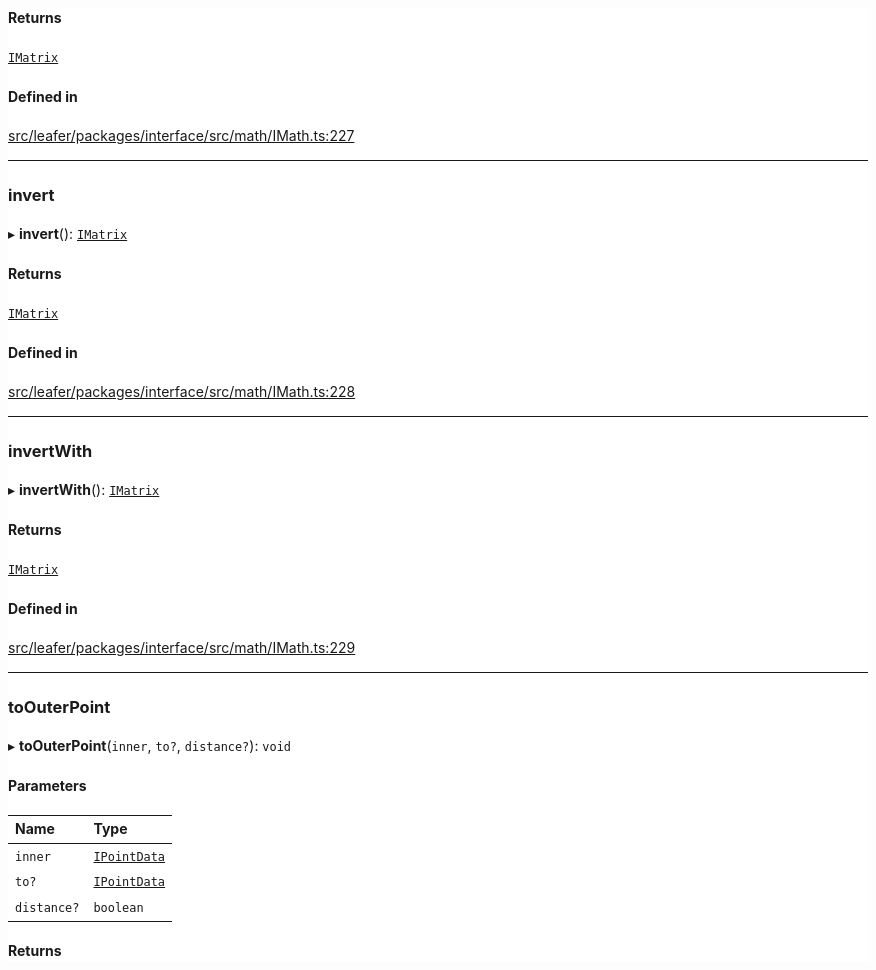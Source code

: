 #### Returns

[`IMatrix`](IMatrix.md)

#### Defined in

[src/leafer/packages/interface/src/math/IMath.ts:227](https://github.com/leaferjs/leafer/blob/d3ec2c9bd49557a0d74aae684f8e3d3d557af194/packages/interface/src/math/IMath.ts#L227)

___

### invert

▸ **invert**(): [`IMatrix`](IMatrix.md)

#### Returns

[`IMatrix`](IMatrix.md)

#### Defined in

[src/leafer/packages/interface/src/math/IMath.ts:228](https://github.com/leaferjs/leafer/blob/d3ec2c9bd49557a0d74aae684f8e3d3d557af194/packages/interface/src/math/IMath.ts#L228)

___

### invertWith

▸ **invertWith**(): [`IMatrix`](IMatrix.md)

#### Returns

[`IMatrix`](IMatrix.md)

#### Defined in

[src/leafer/packages/interface/src/math/IMath.ts:229](https://github.com/leaferjs/leafer/blob/d3ec2c9bd49557a0d74aae684f8e3d3d557af194/packages/interface/src/math/IMath.ts#L229)

___

### toOuterPoint

▸ **toOuterPoint**(`inner`, `to?`, `distance?`): `void`

#### Parameters

| Name | Type |
| :------ | :------ |
| `inner` | [`IPointData`](IPointData.md) |
| `to?` | [`IPointData`](IPointData.md) |
| `distance?` | `boolean` |

#### Returns
